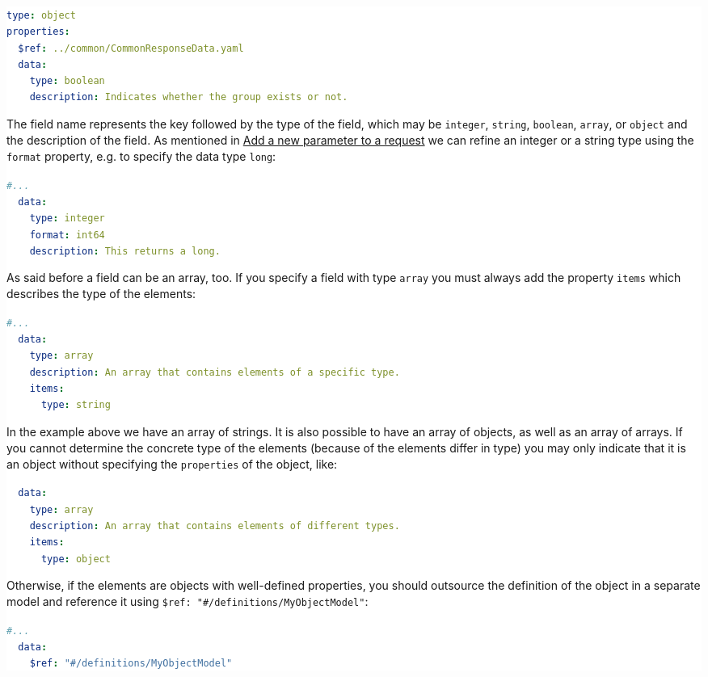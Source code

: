 ```yaml
type: object
properties:
  $ref: ../common/CommonResponseData.yaml
  data:
	type: boolean
	description: Indicates whether the group exists or not.
```

The field name represents the key followed by the type of the field, which may be `integer`, `string`, `boolean`, `array`, or
`object` and the description of the field. As mentioned in [Add a new parameter to a request](#add-a-new-parameter-to-a-request)
we can refine an integer or a string type using the `format` property, e.g. to specify the data type `long`:

```yaml
#...
  data:
	type: integer
	format: int64
	description: This returns a long.
```

As said before a field can be an array, too. If you specify a field with type `array` you must always add the property `items`
which describes the type of the elements:

```yaml
#...
  data:
	type: array
	description: An array that contains elements of a specific type.
	items:
	  type: string
```

In the example above we have an array of strings. It is also possible to have an array of objects, as well as an array of arrays. If you cannot
determine the concrete type of the elements (because of the elements differ in type) you may only indicate that it
is an object without specifying the `properties` of the object, like:

```yaml
  data:
	type: array
	description: An array that contains elements of different types.
	items:
	  type: object
```

Otherwise, if the elements are objects with well-defined properties, you should outsource the definition of the object
in a separate model and reference it using `$ref: "#/definitions/MyObjectModel"`:

```yaml
#...
  data:
	$ref: "#/definitions/MyObjectModel"
```
